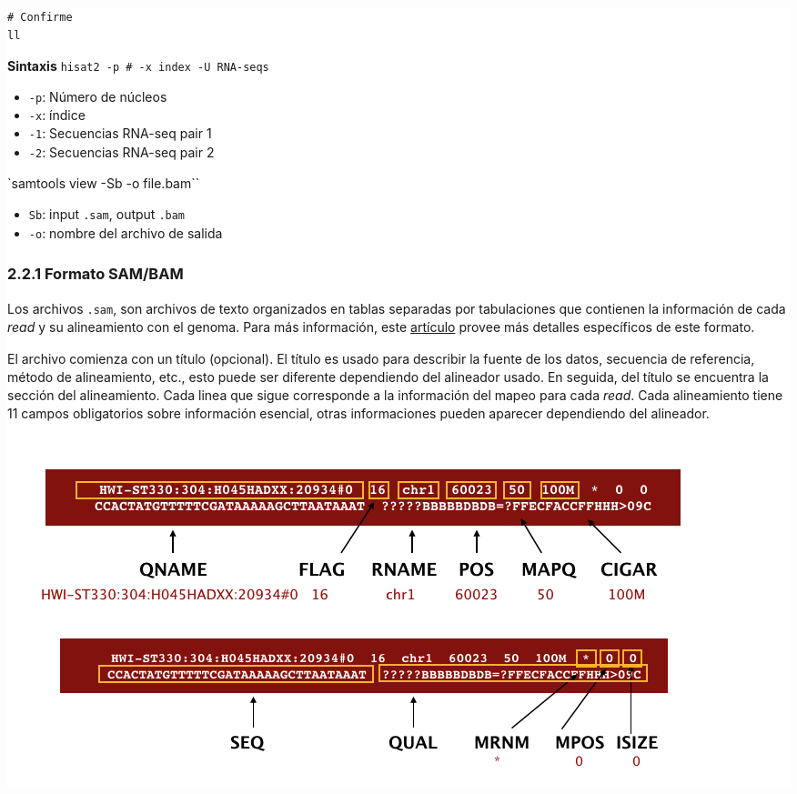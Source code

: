     # Confirme
    ll

**Sintaxis** `hisat2 -p # -x index -U RNA-seqs`

-   `-p`: Número de núcleos
-   `-x`: índice
-   `-1`: Secuencias RNA-seq pair 1
-   `-2`: Secuencias RNA-seq pair 2

\`samtools view -Sb -o file.bam\`\`

-   `Sb`: input `.sam`, output `.bam`
-   `-o`: nombre del archivo de salida

### 2.2.1 Formato SAM/BAM

Los archivos `.sam`, son archivos de texto organizados en tablas
separadas por tabulaciones que contienen la información de cada *read* y
su alineamiento con el genoma. Para más información, este
[artículo](http://bioinformatics.oxfordjournals.org/content/25/16/2078.full)
provee más detalles específicos de este formato.

El archivo comienza con un título (opcional). El título es usado para
describir la fuente de los datos, secuencia de referencia, método de
alineamiento, etc., esto puede ser diferente dependiendo del alineador
usado. En seguida, del título se encuentra la sección del alineamiento.
Cada linea que sigue corresponde a la información del mapeo para cada
*read*. Cada alineamiento tiene 11 campos obligatorios sobre información
esencial, otras informaciones pueden aparecer dependiendo del alineador.

<img src="imgs/samfile.png" align="center"/>
